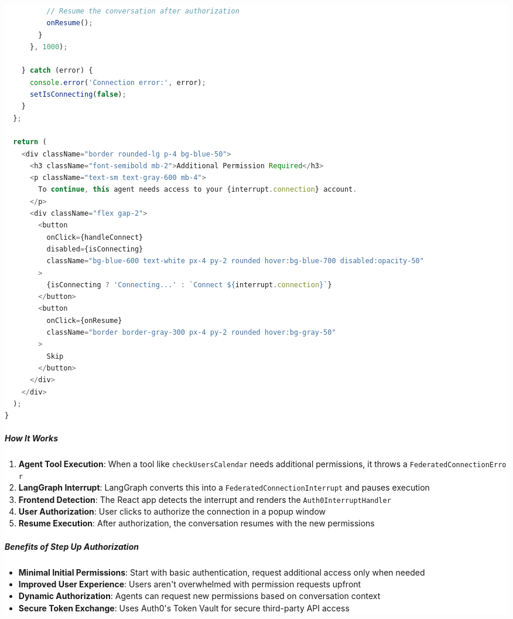 ```typescript
          // Resume the conversation after authorization
          onResume();
        }
      }, 1000);
      
    } catch (error) {
      console.error('Connection error:', error);
      setIsConnecting(false);
    }
  };

  return (
    <div className="border rounded-lg p-4 bg-blue-50">
      <h3 className="font-semibold mb-2">Additional Permission Required</h3>
      <p className="text-sm text-gray-600 mb-4">
        To continue, this agent needs access to your {interrupt.connection} account.
      </p>
      <div className="flex gap-2">
        <button
          onClick={handleConnect}
          disabled={isConnecting}
          className="bg-blue-600 text-white px-4 py-2 rounded hover:bg-blue-700 disabled:opacity-50"
        >
          {isConnecting ? 'Connecting...' : `Connect ${interrupt.connection}`}
        </button>
        <button
          onClick={onResume}
          className="border border-gray-300 px-4 py-2 rounded hover:bg-gray-50"
        >
          Skip
        </button>
      </div>
    </div>
  );
}
```

##### How It Works

1. **Agent Tool Execution**: When a tool like `checkUsersCalendar` needs additional permissions, it throws a `FederatedConnectionError`
2. **LangGraph Interrupt**: LangGraph converts this into a `FederatedConnectionInterrupt` and pauses execution
3. **Frontend Detection**: The React app detects the interrupt and renders the `Auth0InterruptHandler`
4. **User Authorization**: User clicks to authorize the connection in a popup window
5. **Resume Execution**: After authorization, the conversation resumes with the new permissions

##### Benefits of Step Up Authorization

- **Minimal Initial Permissions**: Start with basic authentication, request additional access only when needed
- **Improved User Experience**: Users aren't overwhelmed with permission requests upfront
- **Dynamic Authorization**: Agents can request new permissions based on conversation context
- **Secure Token Exchange**: Uses Auth0's Token Vault for secure third-party API access
